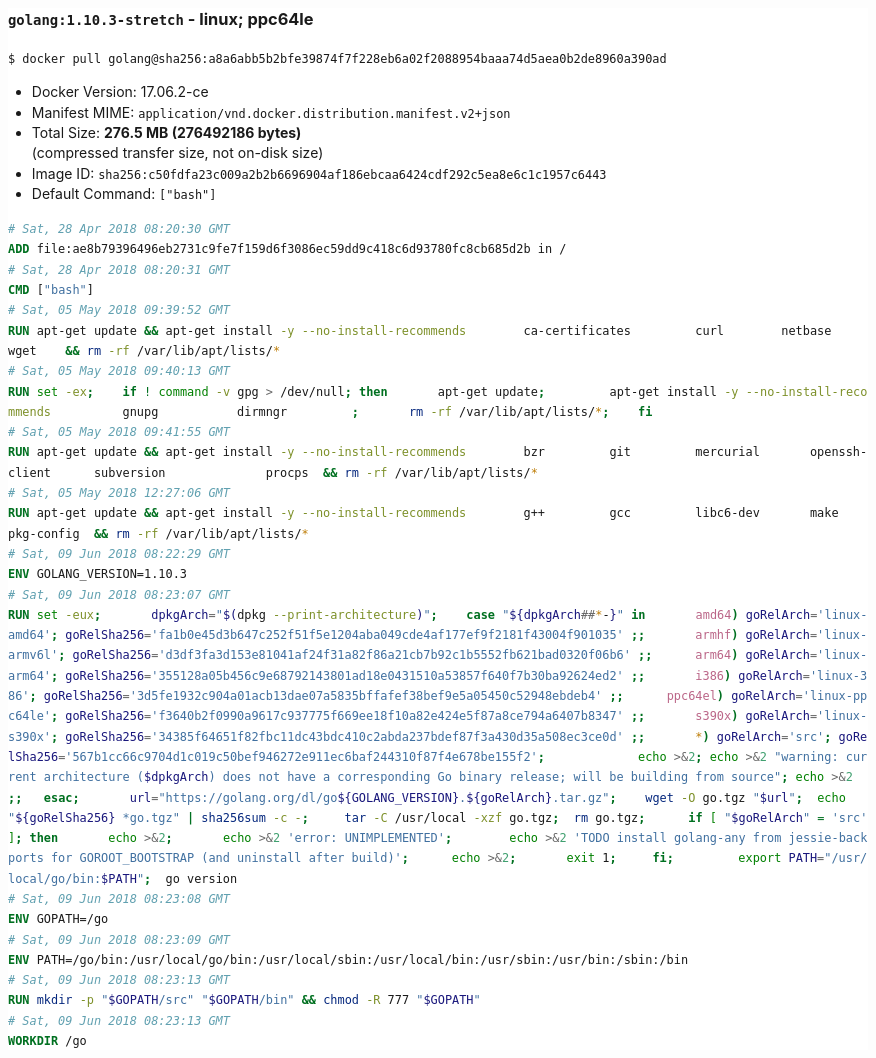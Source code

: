 ### `golang:1.10.3-stretch` - linux; ppc64le

```console
$ docker pull golang@sha256:a8a6abb5b2bfe39874f7f228eb6a02f2088954baaa74d5aea0b2de8960a390ad
```

-	Docker Version: 17.06.2-ce
-	Manifest MIME: `application/vnd.docker.distribution.manifest.v2+json`
-	Total Size: **276.5 MB (276492186 bytes)**  
	(compressed transfer size, not on-disk size)
-	Image ID: `sha256:c50fdfa23c009a2b2b6696904af186ebcaa6424cdf292c5ea8e6c1c1957c6443`
-	Default Command: `["bash"]`

```dockerfile
# Sat, 28 Apr 2018 08:20:30 GMT
ADD file:ae8b79396496eb2731c9fe7f159d6f3086ec59dd9c418c6d93780fc8cb685d2b in / 
# Sat, 28 Apr 2018 08:20:31 GMT
CMD ["bash"]
# Sat, 05 May 2018 09:39:52 GMT
RUN apt-get update && apt-get install -y --no-install-recommends 		ca-certificates 		curl 		netbase 		wget 	&& rm -rf /var/lib/apt/lists/*
# Sat, 05 May 2018 09:40:13 GMT
RUN set -ex; 	if ! command -v gpg > /dev/null; then 		apt-get update; 		apt-get install -y --no-install-recommends 			gnupg 			dirmngr 		; 		rm -rf /var/lib/apt/lists/*; 	fi
# Sat, 05 May 2018 09:41:55 GMT
RUN apt-get update && apt-get install -y --no-install-recommends 		bzr 		git 		mercurial 		openssh-client 		subversion 				procps 	&& rm -rf /var/lib/apt/lists/*
# Sat, 05 May 2018 12:27:06 GMT
RUN apt-get update && apt-get install -y --no-install-recommends 		g++ 		gcc 		libc6-dev 		make 		pkg-config 	&& rm -rf /var/lib/apt/lists/*
# Sat, 09 Jun 2018 08:22:29 GMT
ENV GOLANG_VERSION=1.10.3
# Sat, 09 Jun 2018 08:23:07 GMT
RUN set -eux; 		dpkgArch="$(dpkg --print-architecture)"; 	case "${dpkgArch##*-}" in 		amd64) goRelArch='linux-amd64'; goRelSha256='fa1b0e45d3b647c252f51f5e1204aba049cde4af177ef9f2181f43004f901035' ;; 		armhf) goRelArch='linux-armv6l'; goRelSha256='d3df3fa3d153e81041af24f31a82f86a21cb7b92c1b5552fb621bad0320f06b6' ;; 		arm64) goRelArch='linux-arm64'; goRelSha256='355128a05b456c9e68792143801ad18e0431510a53857f640f7b30ba92624ed2' ;; 		i386) goRelArch='linux-386'; goRelSha256='3d5fe1932c904a01acb13dae07a5835bffafef38bef9e5a05450c52948ebdeb4' ;; 		ppc64el) goRelArch='linux-ppc64le'; goRelSha256='f3640b2f0990a9617c937775f669ee18f10a82e424e5f87a8ce794a6407b8347' ;; 		s390x) goRelArch='linux-s390x'; goRelSha256='34385f64651f82fbc11dc43bdc410c2abda237bdef87f3a430d35a508ec3ce0d' ;; 		*) goRelArch='src'; goRelSha256='567b1cc66c9704d1c019c50bef946272e911ec6baf244310f87f4e678be155f2'; 			echo >&2; echo >&2 "warning: current architecture ($dpkgArch) does not have a corresponding Go binary release; will be building from source"; echo >&2 ;; 	esac; 		url="https://golang.org/dl/go${GOLANG_VERSION}.${goRelArch}.tar.gz"; 	wget -O go.tgz "$url"; 	echo "${goRelSha256} *go.tgz" | sha256sum -c -; 	tar -C /usr/local -xzf go.tgz; 	rm go.tgz; 		if [ "$goRelArch" = 'src' ]; then 		echo >&2; 		echo >&2 'error: UNIMPLEMENTED'; 		echo >&2 'TODO install golang-any from jessie-backports for GOROOT_BOOTSTRAP (and uninstall after build)'; 		echo >&2; 		exit 1; 	fi; 		export PATH="/usr/local/go/bin:$PATH"; 	go version
# Sat, 09 Jun 2018 08:23:08 GMT
ENV GOPATH=/go
# Sat, 09 Jun 2018 08:23:09 GMT
ENV PATH=/go/bin:/usr/local/go/bin:/usr/local/sbin:/usr/local/bin:/usr/sbin:/usr/bin:/sbin:/bin
# Sat, 09 Jun 2018 08:23:13 GMT
RUN mkdir -p "$GOPATH/src" "$GOPATH/bin" && chmod -R 777 "$GOPATH"
# Sat, 09 Jun 2018 08:23:13 GMT
WORKDIR /go
```
